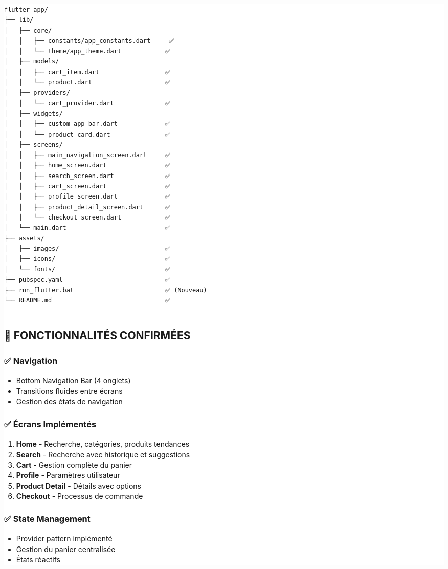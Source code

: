 ```
flutter_app/
├── lib/
│   ├── core/
│   │   ├── constants/app_constants.dart     ✅
│   │   └── theme/app_theme.dart            ✅
│   ├── models/
│   │   ├── cart_item.dart                  ✅
│   │   └── product.dart                    ✅
│   ├── providers/
│   │   └── cart_provider.dart              ✅
│   ├── widgets/
│   │   ├── custom_app_bar.dart             ✅
│   │   └── product_card.dart               ✅
│   ├── screens/
│   │   ├── main_navigation_screen.dart     ✅
│   │   ├── home_screen.dart                ✅
│   │   ├── search_screen.dart              ✅
│   │   ├── cart_screen.dart                ✅
│   │   ├── profile_screen.dart             ✅
│   │   ├── product_detail_screen.dart      ✅
│   │   └── checkout_screen.dart            ✅
│   └── main.dart                           ✅
├── assets/
│   ├── images/                             ✅
│   ├── icons/                              ✅
│   └── fonts/                              ✅
├── pubspec.yaml                            ✅
├── run_flutter.bat                         ✅ (Nouveau)
└── README.md                               ✅
```

---

## 🎨 **FONCTIONNALITÉS CONFIRMÉES**

### **✅ Navigation**
- Bottom Navigation Bar (4 onglets)
- Transitions fluides entre écrans
- Gestion des états de navigation

### **✅ Écrans Implémentés**
1. **Home** - Recherche, catégories, produits tendances
2. **Search** - Recherche avec historique et suggestions
3. **Cart** - Gestion complète du panier
4. **Profile** - Paramètres utilisateur
5. **Product Detail** - Détails avec options
6. **Checkout** - Processus de commande

### **✅ State Management**
- Provider pattern implémenté
- Gestion du panier centralisée
- États réactifs
